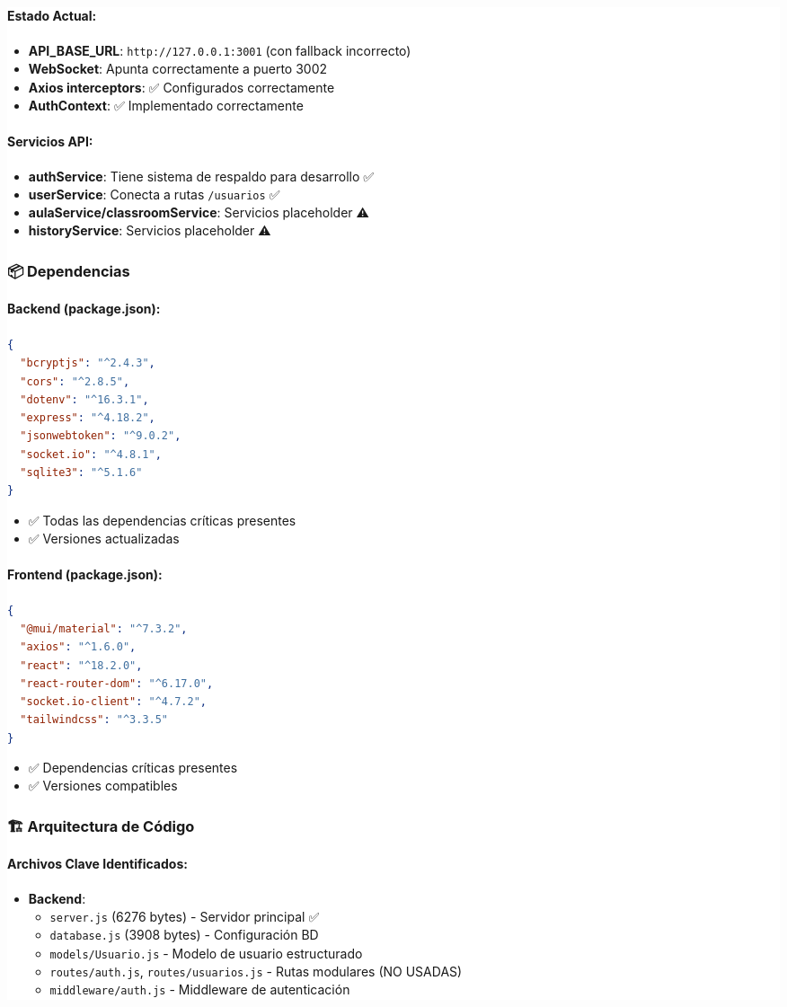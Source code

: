 #### Estado Actual:
- **API_BASE_URL**: `http://127.0.0.1:3001` (con fallback incorrecto)
- **WebSocket**: Apunta correctamente a puerto 3002
- **Axios interceptors**: ✅ Configurados correctamente
- **AuthContext**: ✅ Implementado correctamente

#### Servicios API:
- **authService**: Tiene sistema de respaldo para desarrollo ✅
- **userService**: Conecta a rutas `/usuarios` ✅
- **aulaService/classroomService**: Servicios placeholder ⚠️
- **historyService**: Servicios placeholder ⚠️

### 📦 Dependencias

#### Backend (package.json):
```json
{
  "bcryptjs": "^2.4.3",
  "cors": "^2.8.5",
  "dotenv": "^16.3.1",
  "express": "^4.18.2",
  "jsonwebtoken": "^9.0.2",
  "socket.io": "^4.8.1",
  "sqlite3": "^5.1.6"
}
```
- ✅ Todas las dependencias críticas presentes
- ✅ Versiones actualizadas

#### Frontend (package.json):
```json
{
  "@mui/material": "^7.3.2",
  "axios": "^1.6.0",
  "react": "^18.2.0",
  "react-router-dom": "^6.17.0",
  "socket.io-client": "^4.7.2",
  "tailwindcss": "^3.3.5"
}
```
- ✅ Dependencias críticas presentes
- ✅ Versiones compatibles

### 🏗️ Arquitectura de Código

#### Archivos Clave Identificados:
- **Backend**:
  - `server.js` (6276 bytes) - Servidor principal ✅
  - `database.js` (3908 bytes) - Configuración BD
  - `models/Usuario.js` - Modelo de usuario estructurado
  - `routes/auth.js`, `routes/usuarios.js` - Rutas modulares (NO USADAS)
  - `middleware/auth.js` - Middleware de autenticación
